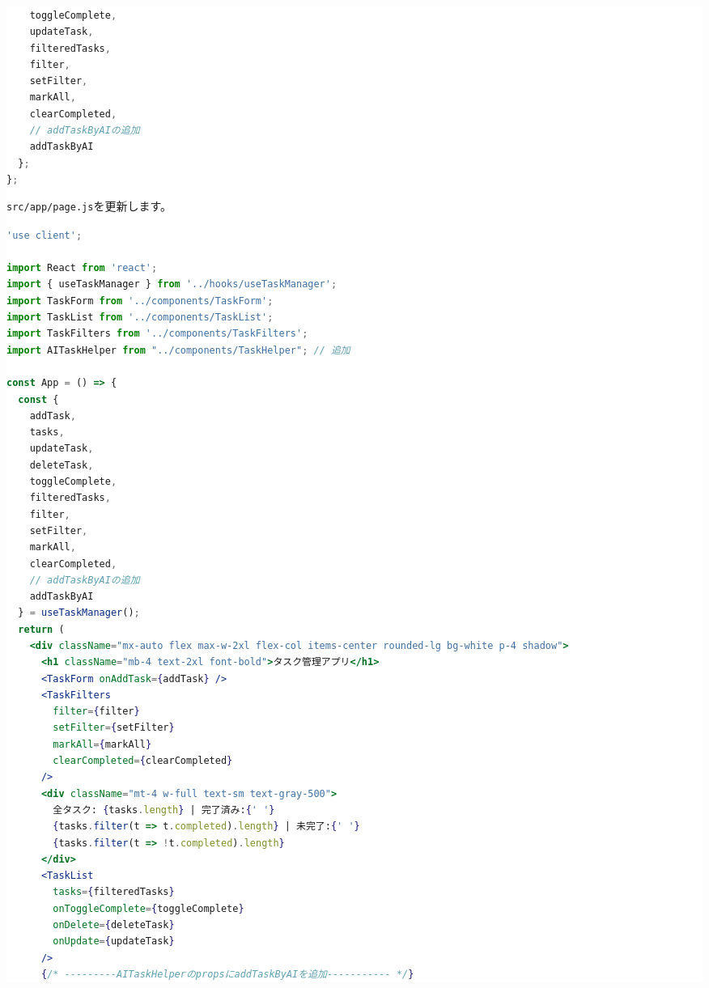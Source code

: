 ```javascript
    toggleComplete,
    updateTask, 
    filteredTasks,
    filter,
    setFilter,
    markAll,
    clearCompleted,
    // addTaskByAIの追加
    addTaskByAI
  };
};

```


`src/app/page.js`を更新します。

```jsx
'use client';

import React from 'react';
import { useTaskManager } from '../hooks/useTaskManager';
import TaskForm from '../components/TaskForm';
import TaskList from '../components/TaskList';
import TaskFilters from '../components/TaskFilters';
import AITaskHelper from "../components/TaskHelper"; // 追加

const App = () => {
  const {
    addTask,
    tasks,
    updateTask,
    deleteTask,
    toggleComplete,
    filteredTasks,
    filter,
    setFilter,
    markAll,
    clearCompleted,
    // addTaskByAIの追加
    addTaskByAI
  } = useTaskManager();
  return (
    <div className="mx-auto flex max-w-2xl flex-col items-center rounded-lg bg-white p-4 shadow">
      <h1 className="mb-4 text-2xl font-bold">タスク管理アプリ</h1>
      <TaskForm onAddTask={addTask} />
      <TaskFilters
        filter={filter}
        setFilter={setFilter}
        markAll={markAll}
        clearCompleted={clearCompleted}
      />
      <div className="mt-4 w-full text-sm text-gray-500">
        全タスク: {tasks.length} | 完了済み:{' '}
        {tasks.filter(t => t.completed).length} | 未完了:{' '}
        {tasks.filter(t => !t.completed).length}
      </div>
      <TaskList
        tasks={filteredTasks}
        onToggleComplete={toggleComplete}
        onDelete={deleteTask}
        onUpdate={updateTask}
      />
      {/* ---------AITaskHelperのpropsにaddTaskByAIを追加----------- */}
```